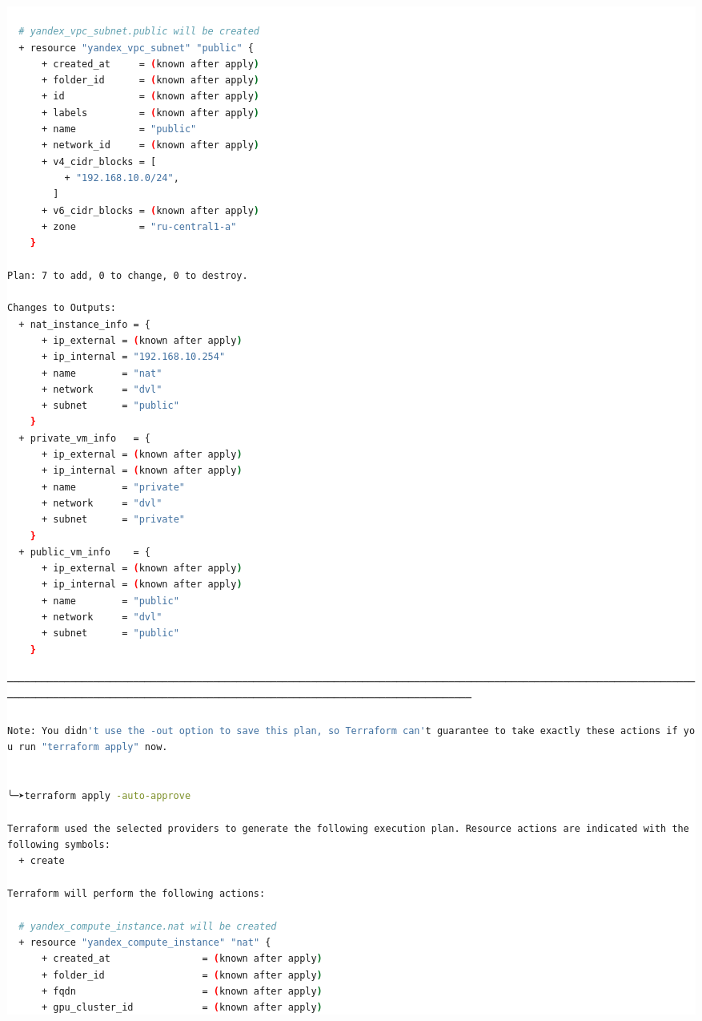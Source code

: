```bash

  # yandex_vpc_subnet.public will be created
  + resource "yandex_vpc_subnet" "public" {
      + created_at     = (known after apply)
      + folder_id      = (known after apply)
      + id             = (known after apply)
      + labels         = (known after apply)
      + name           = "public"
      + network_id     = (known after apply)
      + v4_cidr_blocks = [
          + "192.168.10.0/24",
        ]
      + v6_cidr_blocks = (known after apply)
      + zone           = "ru-central1-a"
    }

Plan: 7 to add, 0 to change, 0 to destroy.

Changes to Outputs:
  + nat_instance_info = {
      + ip_external = (known after apply)
      + ip_internal = "192.168.10.254"
      + name        = "nat"
      + network     = "dvl"
      + subnet      = "public"
    }
  + private_vm_info   = {
      + ip_external = (known after apply)
      + ip_internal = (known after apply)
      + name        = "private"
      + network     = "dvl"
      + subnet      = "private"
    }
  + public_vm_info    = {
      + ip_external = (known after apply)
      + ip_internal = (known after apply)
      + name        = "public"
      + network     = "dvl"
      + subnet      = "public"
    }

─────────────────────────────────────────────────────────────────────────────────────────────────────────────────────────────────────────────────────────────────────────────────────────────────────────

Note: You didn't use the -out option to save this plan, so Terraform can't guarantee to take exactly these actions if you run "terraform apply" now.


╰─➤terraform apply -auto-approve

Terraform used the selected providers to generate the following execution plan. Resource actions are indicated with the following symbols:
  + create

Terraform will perform the following actions:

  # yandex_compute_instance.nat will be created
  + resource "yandex_compute_instance" "nat" {
      + created_at                = (known after apply)
      + folder_id                 = (known after apply)
      + fqdn                      = (known after apply)
      + gpu_cluster_id            = (known after apply)
```